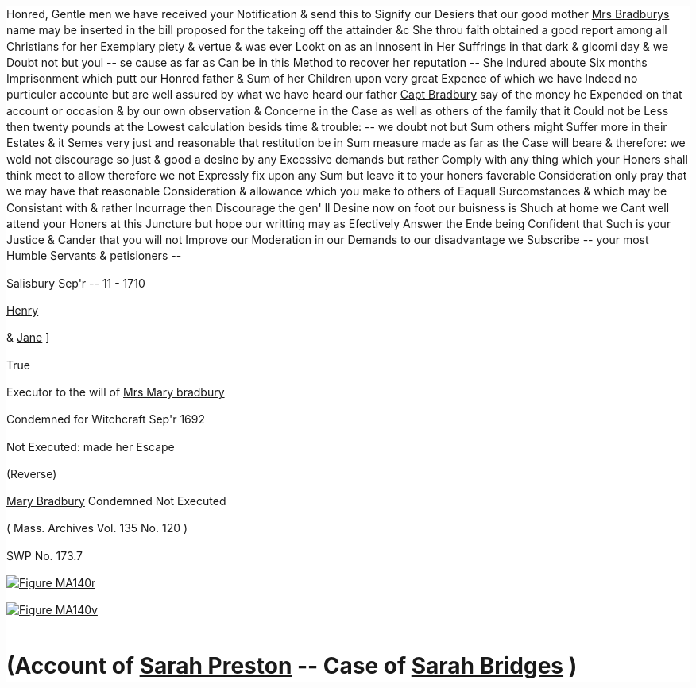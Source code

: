 Honred, Gentle men we have received your Notification & send this to Signify our Desiers that our good mother [Mrs Bradburys](/tag/bramar.html) name may be inserted in the bill proposed for the takeing off the attainder &c She throu faith obtained a good report among all Christians for her Exemplary piety & vertue & was ever Lookt on as an Innosent in Her Suffrings in that dark & gloomi day & we Doubt not but youl -- se cause as far as Can be in this Method to recover her reputation -- She Indured aboute Six months Imprisonment which putt our Honred father & Sum of her Children upon very great Expence of which we have Indeed no purticuler accounte but are well assured by what we have heard our father [Capt Bradbury](/tag/bradud.html) say of the money he Expended on that account or occasion & by our own observation & Concerne in the Case as well as others of the family that it Could not be Less then twenty pounds at the Lowest calculation besids time & trouble: -- we doubt not but Sum others might Suffer more in their Estates & it Semes very just and reasonable that restitution be in Sum measure made as far as the Case will beare & therefore: we wold not discourage so just & good a desine by any Excessive demands but rather Comply with any thing which your Honers shall think meet to allow therefore we not Expressly fix upon any Sum but leave it to your honers faverable Consideration only pray that we may have that reasonable Consideration & allowance which you make to others of Eaquall Surcomstances & which may be Consistant with & rather Incurrage then Discourage the gen' ll  Desine now on foot our buisness is Shuch at home we Cant well attend your Honers at this Juncture but hope our writting may as Efectively Answer the Ende being Confident that Such is your Justice & Cander that you will not Improve  our Moderation in our Demands to our disadvantage we Subscribe -- your most Humble Servants & petisioners --

Salisbury Sep'r -- 11 - 1710 

[Henry](/tag/truhen.html)

& [Jane](/tag/trujan.html) ]

True 

Executor to the will of [Mrs Mary bradbury](/tag/bramar.html)

Condemned for Witchcraft Sep'r 1692 

Not Executed: made her Escape 

(Reverse) 

[Mary Bradbury](/tag/bramar.html) Condemned Not Executed

( Mass. Archives Vol. 135 No. 120 )


</div>



<div markdown class="doc" id="n173.7">

<div class="doc_id">SWP No. 173.7</div>



<span markdown class="figure">[![Figure MA140r](archives/MA135/small/MA140r.jpg)](archives/MA135/large/MA140r.jpg)</span>



<span markdown class="figure">[![Figure MA140v](archives/MA135/small/MA140v.jpg)](archives/MA135/large/MA140v.jpg)</span>


# (Account of [Sarah Preston](/tag/presar.html) -- Case of [Sarah Bridges](/tag/brisar.html) )
